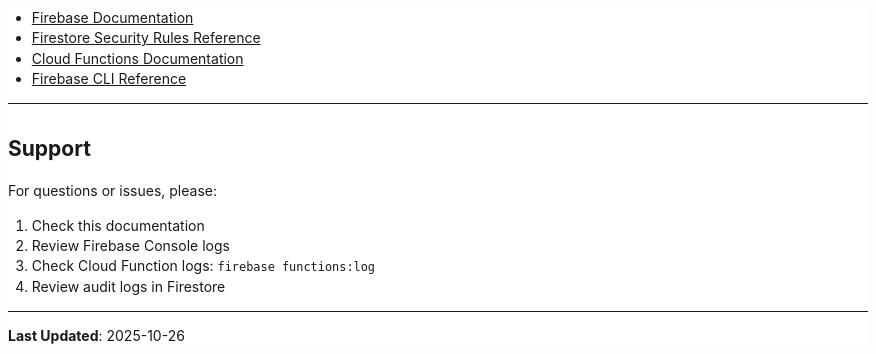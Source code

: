 - [Firebase Documentation](https://firebase.google.com/docs)
- [Firestore Security Rules Reference](https://firebase.google.com/docs/firestore/security/rules-reference)
- [Cloud Functions Documentation](https://firebase.google.com/docs/functions)
- [Firebase CLI Reference](https://firebase.google.com/docs/cli)

---

## Support

For questions or issues, please:
1. Check this documentation
2. Review Firebase Console logs
3. Check Cloud Function logs: `firebase functions:log`
4. Review audit logs in Firestore

---

**Last Updated**: 2025-10-26

